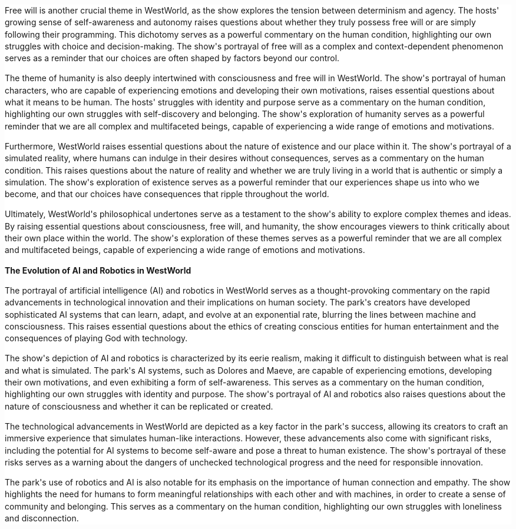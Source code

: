 Free will is another crucial theme in WestWorld, as the show explores the tension between determinism and agency. The hosts' growing sense of self-awareness and autonomy raises questions about whether they truly possess free will or are simply following their programming. This dichotomy serves as a powerful commentary on the human condition, highlighting our own struggles with choice and decision-making. The show's portrayal of free will as a complex and context-dependent phenomenon serves as a reminder that our choices are often shaped by factors beyond our control.

The theme of humanity is also deeply intertwined with consciousness and free will in WestWorld. The show's portrayal of human characters, who are capable of experiencing emotions and developing their own motivations, raises essential questions about what it means to be human. The hosts' struggles with identity and purpose serve as a commentary on the human condition, highlighting our own struggles with self-discovery and belonging. The show's exploration of humanity serves as a powerful reminder that we are all complex and multifaceted beings, capable of experiencing a wide range of emotions and motivations.

Furthermore, WestWorld raises essential questions about the nature of existence and our place within it. The show's portrayal of a simulated reality, where humans can indulge in their desires without consequences, serves as a commentary on the human condition. This raises questions about the nature of reality and whether we are truly living in a world that is authentic or simply a simulation. The show's exploration of existence serves as a powerful reminder that our experiences shape us into who we become, and that our choices have consequences that ripple throughout the world.

Ultimately, WestWorld's philosophical undertones serve as a testament to the show's ability to explore complex themes and ideas. By raising essential questions about consciousness, free will, and humanity, the show encourages viewers to think critically about their own place within the world. The show's exploration of these themes serves as a powerful reminder that we are all complex and multifaceted beings, capable of experiencing a wide range of emotions and motivations.

**The Evolution of AI and Robotics in WestWorld**

The portrayal of artificial intelligence (AI) and robotics in WestWorld serves as a thought-provoking commentary on the rapid advancements in technological innovation and their implications on human society. The park's creators have developed sophisticated AI systems that can learn, adapt, and evolve at an exponential rate, blurring the lines between machine and consciousness. This raises essential questions about the ethics of creating conscious entities for human entertainment and the consequences of playing God with technology.

The show's depiction of AI and robotics is characterized by its eerie realism, making it difficult to distinguish between what is real and what is simulated. The park's AI systems, such as Dolores and Maeve, are capable of experiencing emotions, developing their own motivations, and even exhibiting a form of self-awareness. This serves as a commentary on the human condition, highlighting our own struggles with identity and purpose. The show's portrayal of AI and robotics also raises questions about the nature of consciousness and whether it can be replicated or created.

The technological advancements in WestWorld are depicted as a key factor in the park's success, allowing its creators to craft an immersive experience that simulates human-like interactions. However, these advancements also come with significant risks, including the potential for AI systems to become self-aware and pose a threat to human existence. The show's portrayal of these risks serves as a warning about the dangers of unchecked technological progress and the need for responsible innovation.

The park's use of robotics and AI is also notable for its emphasis on the importance of human connection and empathy. The show highlights the need for humans to form meaningful relationships with each other and with machines, in order to create a sense of community and belonging. This serves as a commentary on the human condition, highlighting our own struggles with loneliness and disconnection.
